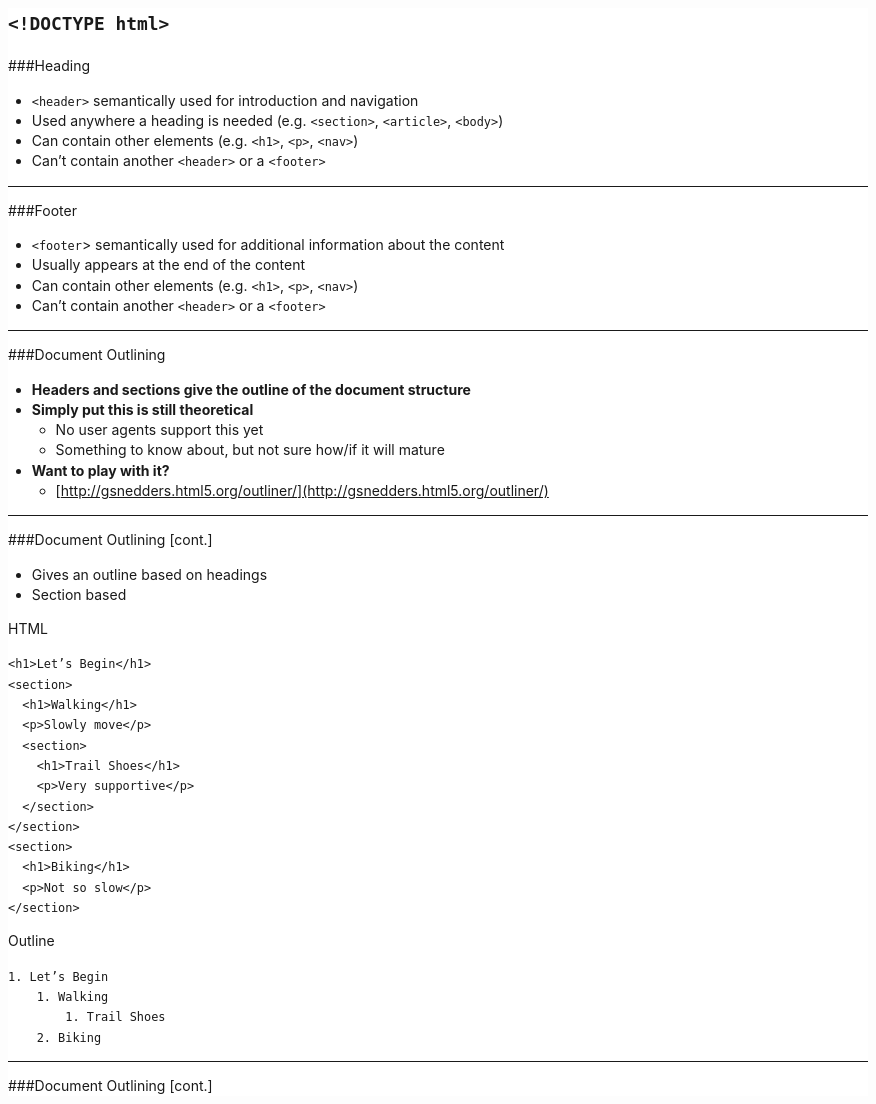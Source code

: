 ```<!DOCTYPE html>```
---

###Heading

- `<header>` semantically used for introduction and navigation
- Used anywhere a heading is needed (e.g. `<section>`, `<article>`, `<body>`)
- Can contain other elements (e.g. `<h1>`, `<p>`, `<nav>`)
- Can’t contain another `<header>` or a `<footer>`

---

###Footer

- `<footer`> semantically used for additional information about the content
- Usually appears at the end of the content
- Can contain other elements (e.g. `<h1>`, `<p>`, `<nav>`)
- Can’t contain another `<header>` or a `<footer>`

---

###Document Outlining

- **Headers and sections give the outline of the document structure**
- **Simply put this is still theoretical**
	- No user agents support this yet
	- Something to know about, but not sure how/if it will mature
- **Want to play with it?**
	- [http://gsnedders.html5.org/outliner/](http://gsnedders.html5.org/outliner/)

---

###Document Outlining [cont.]

- Gives an outline based on headings
- Section based

HTML

	<h1>Let’s Begin</h1>
	<section>
	  <h1>Walking</h1>
	  <p>Slowly move</p>
	  <section>
	    <h1>Trail Shoes</h1>
	    <p>Very supportive</p>
	  </section>
	</section>
	<section>
	  <h1>Biking</h1>
	  <p>Not so slow</p>
	</section>

Outline

	1. Let’s Begin
		1. Walking
			1. Trail Shoes
		2. Biking

---

###Document Outlining [cont.]

```